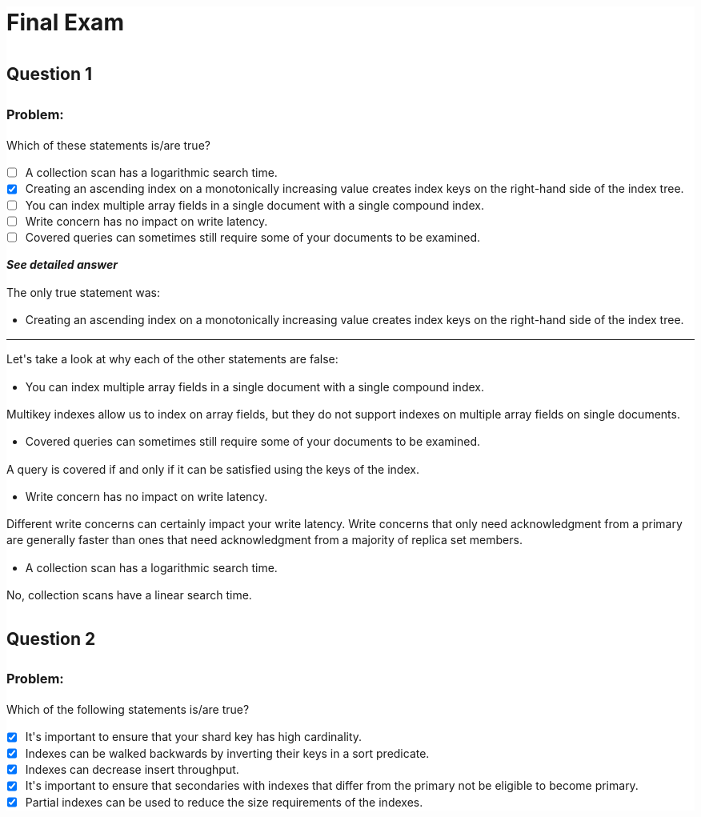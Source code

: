 # Final Exam

## Question 1

### Problem:

Which of these statements is/are true?

- [ ] A collection scan has a logarithmic search time.
- [x] Creating an ascending index on a monotonically increasing value creates index keys on the right-hand side of the index tree.
- [ ] You can index multiple array fields in a single document with a single compound index.
- [ ] Write concern has no impact on write latency.
- [ ] Covered queries can sometimes still require some of your documents to be examined.

***See detailed answer***

The only true statement was:

- Creating an ascending index on a monotonically increasing value creates index keys on the right-hand side of the index tree.
---
Let's take a look at why each of the other statements are false:

- You can index multiple array fields in a single document with a single compound index.

Multikey indexes allow us to index on array fields, but they do not support indexes on multiple array fields on single documents.

- Covered queries can sometimes still require some of your documents to be examined.

A query is covered if and only if it can be satisfied using the keys of the index.

- Write concern has no impact on write latency.

Different write concerns can certainly impact your write latency. Write concerns that only need acknowledgment from a primary are generally faster than ones that need acknowledgment from a majority of replica set members.

- A collection scan has a logarithmic search time.

No, collection scans have a linear search time.

## Question 2

### Problem:

Which of the following statements is/are true?

- [x] It's important to ensure that your shard key has high cardinality.
- [x] Indexes can be walked backwards by inverting their keys in a sort predicate.
- [x] Indexes can decrease insert throughput.
- [x] It's important to ensure that secondaries with indexes that differ from the primary not be eligible to become primary.
- [x] Partial indexes can be used to reduce the size requirements of the indexes.
